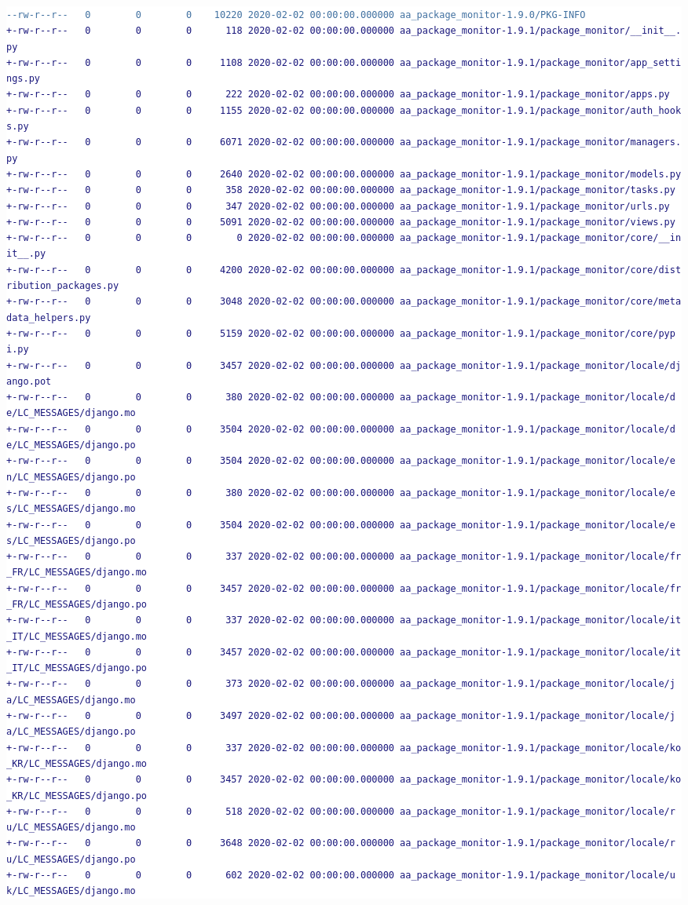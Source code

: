 ```diff
--rw-r--r--   0        0        0    10220 2020-02-02 00:00:00.000000 aa_package_monitor-1.9.0/PKG-INFO
+-rw-r--r--   0        0        0      118 2020-02-02 00:00:00.000000 aa_package_monitor-1.9.1/package_monitor/__init__.py
+-rw-r--r--   0        0        0     1108 2020-02-02 00:00:00.000000 aa_package_monitor-1.9.1/package_monitor/app_settings.py
+-rw-r--r--   0        0        0      222 2020-02-02 00:00:00.000000 aa_package_monitor-1.9.1/package_monitor/apps.py
+-rw-r--r--   0        0        0     1155 2020-02-02 00:00:00.000000 aa_package_monitor-1.9.1/package_monitor/auth_hooks.py
+-rw-r--r--   0        0        0     6071 2020-02-02 00:00:00.000000 aa_package_monitor-1.9.1/package_monitor/managers.py
+-rw-r--r--   0        0        0     2640 2020-02-02 00:00:00.000000 aa_package_monitor-1.9.1/package_monitor/models.py
+-rw-r--r--   0        0        0      358 2020-02-02 00:00:00.000000 aa_package_monitor-1.9.1/package_monitor/tasks.py
+-rw-r--r--   0        0        0      347 2020-02-02 00:00:00.000000 aa_package_monitor-1.9.1/package_monitor/urls.py
+-rw-r--r--   0        0        0     5091 2020-02-02 00:00:00.000000 aa_package_monitor-1.9.1/package_monitor/views.py
+-rw-r--r--   0        0        0        0 2020-02-02 00:00:00.000000 aa_package_monitor-1.9.1/package_monitor/core/__init__.py
+-rw-r--r--   0        0        0     4200 2020-02-02 00:00:00.000000 aa_package_monitor-1.9.1/package_monitor/core/distribution_packages.py
+-rw-r--r--   0        0        0     3048 2020-02-02 00:00:00.000000 aa_package_monitor-1.9.1/package_monitor/core/metadata_helpers.py
+-rw-r--r--   0        0        0     5159 2020-02-02 00:00:00.000000 aa_package_monitor-1.9.1/package_monitor/core/pypi.py
+-rw-r--r--   0        0        0     3457 2020-02-02 00:00:00.000000 aa_package_monitor-1.9.1/package_monitor/locale/django.pot
+-rw-r--r--   0        0        0      380 2020-02-02 00:00:00.000000 aa_package_monitor-1.9.1/package_monitor/locale/de/LC_MESSAGES/django.mo
+-rw-r--r--   0        0        0     3504 2020-02-02 00:00:00.000000 aa_package_monitor-1.9.1/package_monitor/locale/de/LC_MESSAGES/django.po
+-rw-r--r--   0        0        0     3504 2020-02-02 00:00:00.000000 aa_package_monitor-1.9.1/package_monitor/locale/en/LC_MESSAGES/django.po
+-rw-r--r--   0        0        0      380 2020-02-02 00:00:00.000000 aa_package_monitor-1.9.1/package_monitor/locale/es/LC_MESSAGES/django.mo
+-rw-r--r--   0        0        0     3504 2020-02-02 00:00:00.000000 aa_package_monitor-1.9.1/package_monitor/locale/es/LC_MESSAGES/django.po
+-rw-r--r--   0        0        0      337 2020-02-02 00:00:00.000000 aa_package_monitor-1.9.1/package_monitor/locale/fr_FR/LC_MESSAGES/django.mo
+-rw-r--r--   0        0        0     3457 2020-02-02 00:00:00.000000 aa_package_monitor-1.9.1/package_monitor/locale/fr_FR/LC_MESSAGES/django.po
+-rw-r--r--   0        0        0      337 2020-02-02 00:00:00.000000 aa_package_monitor-1.9.1/package_monitor/locale/it_IT/LC_MESSAGES/django.mo
+-rw-r--r--   0        0        0     3457 2020-02-02 00:00:00.000000 aa_package_monitor-1.9.1/package_monitor/locale/it_IT/LC_MESSAGES/django.po
+-rw-r--r--   0        0        0      373 2020-02-02 00:00:00.000000 aa_package_monitor-1.9.1/package_monitor/locale/ja/LC_MESSAGES/django.mo
+-rw-r--r--   0        0        0     3497 2020-02-02 00:00:00.000000 aa_package_monitor-1.9.1/package_monitor/locale/ja/LC_MESSAGES/django.po
+-rw-r--r--   0        0        0      337 2020-02-02 00:00:00.000000 aa_package_monitor-1.9.1/package_monitor/locale/ko_KR/LC_MESSAGES/django.mo
+-rw-r--r--   0        0        0     3457 2020-02-02 00:00:00.000000 aa_package_monitor-1.9.1/package_monitor/locale/ko_KR/LC_MESSAGES/django.po
+-rw-r--r--   0        0        0      518 2020-02-02 00:00:00.000000 aa_package_monitor-1.9.1/package_monitor/locale/ru/LC_MESSAGES/django.mo
+-rw-r--r--   0        0        0     3648 2020-02-02 00:00:00.000000 aa_package_monitor-1.9.1/package_monitor/locale/ru/LC_MESSAGES/django.po
+-rw-r--r--   0        0        0      602 2020-02-02 00:00:00.000000 aa_package_monitor-1.9.1/package_monitor/locale/uk/LC_MESSAGES/django.mo
```